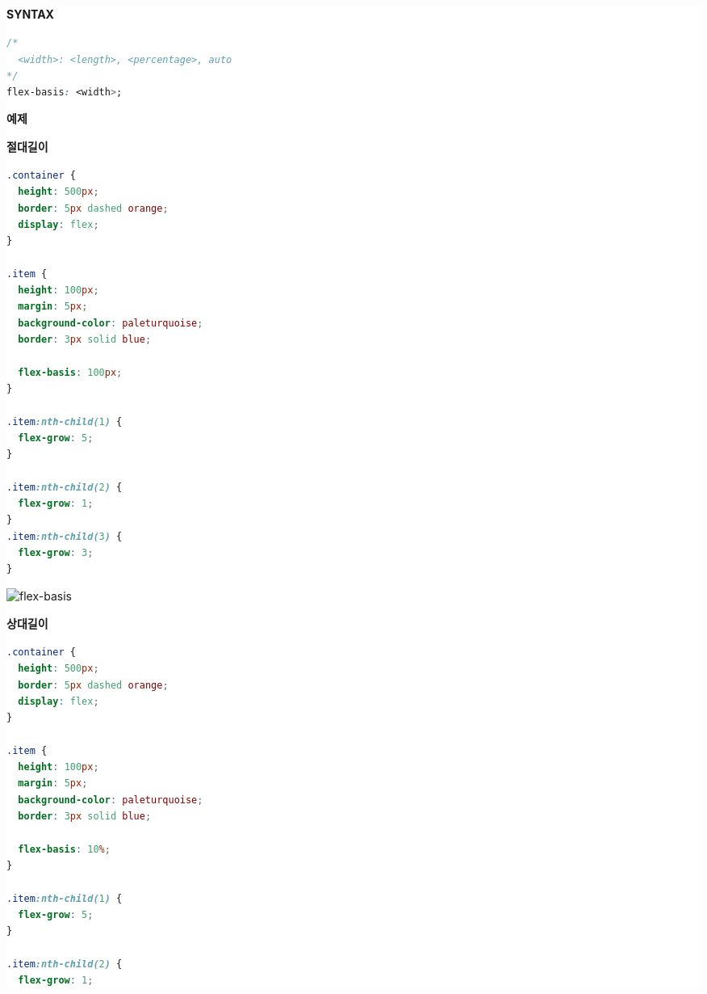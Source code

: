 **SYNTAX**

```css
/*
  <width>: <length>, <percentage>, auto
*/
flex-basis: <width>;
```

**예제**

**절대길이**

```css
.container {
  height: 500px;
  border: 5px dashed orange;
  display: flex;
}

.item {
  height: 100px;
  margin: 5px;
  background-color: paleturquoise;
  border: 3px solid blue;

  flex-basis: 100px;
}

.item:nth-child(1) {
  flex-grow: 5;
}

.item:nth-child(2) {
  flex-grow: 1;
}
.item:nth-child(3) {
  flex-grow: 3;
}
```

![flex-basis](https://user-images.githubusercontent.com/54147313/133027646-9c8baa96-16c9-441f-a284-a9041f891d59.gif)

**상대길이**

```css
.container {
  height: 500px;
  border: 5px dashed orange;
  display: flex;
}

.item {
  height: 100px;
  margin: 5px;
  background-color: paleturquoise;
  border: 3px solid blue;

  flex-basis: 10%;
}

.item:nth-child(1) {
  flex-grow: 5;
}

.item:nth-child(2) {
  flex-grow: 1;
```